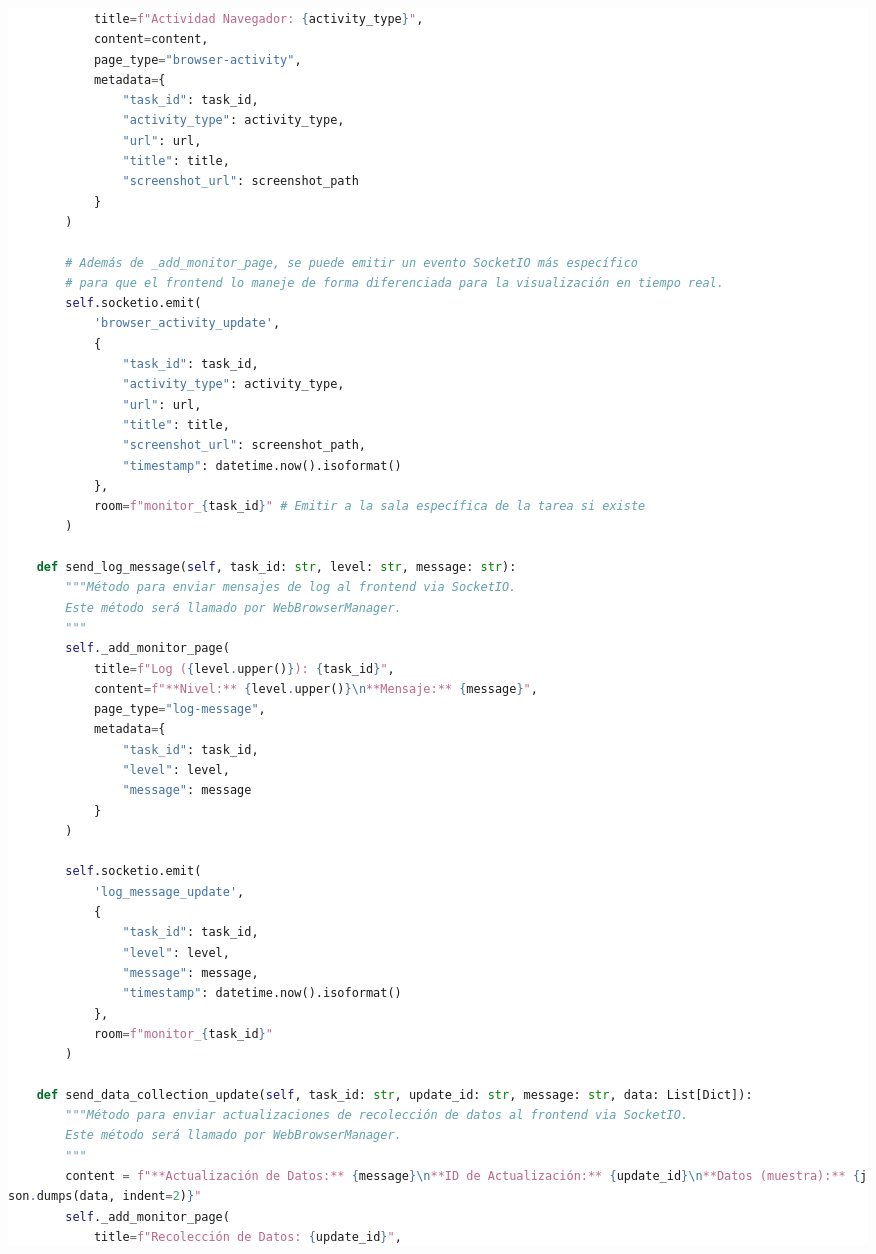 ```python
            title=f"Actividad Navegador: {activity_type}",
            content=content,
            page_type="browser-activity",
            metadata={
                "task_id": task_id,
                "activity_type": activity_type,
                "url": url,
                "title": title,
                "screenshot_url": screenshot_path
            }
        )
        
        # Además de _add_monitor_page, se puede emitir un evento SocketIO más específico
        # para que el frontend lo maneje de forma diferenciada para la visualización en tiempo real.
        self.socketio.emit(
            'browser_activity_update',
            {
                "task_id": task_id,
                "activity_type": activity_type,
                "url": url,
                "title": title,
                "screenshot_url": screenshot_path,
                "timestamp": datetime.now().isoformat()
            },
            room=f"monitor_{task_id}" # Emitir a la sala específica de la tarea si existe
        )

    def send_log_message(self, task_id: str, level: str, message: str):
        """Método para enviar mensajes de log al frontend via SocketIO.
        Este método será llamado por WebBrowserManager.
        """
        self._add_monitor_page(
            title=f"Log ({level.upper()}): {task_id}",
            content=f"**Nivel:** {level.upper()}\n**Mensaje:** {message}",
            page_type="log-message",
            metadata={
                "task_id": task_id,
                "level": level,
                "message": message
            }
        )
        
        self.socketio.emit(
            'log_message_update',
            {
                "task_id": task_id,
                "level": level,
                "message": message,
                "timestamp": datetime.now().isoformat()
            },
            room=f"monitor_{task_id}"
        )

    def send_data_collection_update(self, task_id: str, update_id: str, message: str, data: List[Dict]):
        """Método para enviar actualizaciones de recolección de datos al frontend via SocketIO.
        Este método será llamado por WebBrowserManager.
        """
        content = f"**Actualización de Datos:** {message}\n**ID de Actualización:** {update_id}\n**Datos (muestra):** {json.dumps(data, indent=2)}"
        self._add_monitor_page(
            title=f"Recolección de Datos: {update_id}",
```